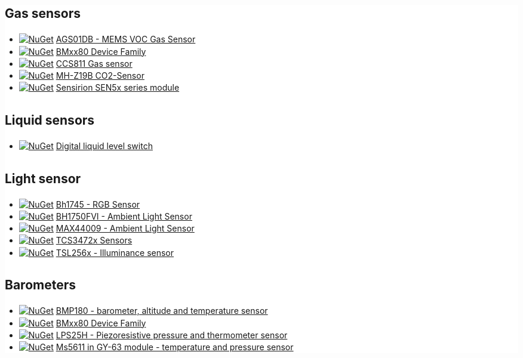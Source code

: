 ## Gas sensors

* [![NuGet](https://img.shields.io/nuget/v/nanoFramework.IoT.Device.Ags01db.svg?label=NuGet&style=flat&logo=nuget)](https://www.nuget.org/packages/nanoFramework.IoT.Device.Ags01db/) [AGS01DB - MEMS VOC Gas Sensor](Ags01db/README.md)
* [![NuGet](https://img.shields.io/nuget/v/nanoFramework.IoT.Device.Bmxx80.svg?label=NuGet&style=flat&logo=nuget)](https://www.nuget.org/packages/nanoFramework.IoT.Device.Bmxx80/) [BMxx80 Device Family](Bmxx80/README.md)
* [![NuGet](https://img.shields.io/nuget/v/nanoFramework.IoT.Device.Ccs811.svg?label=NuGet&style=flat&logo=nuget)](https://www.nuget.org/packages/nanoFramework.IoT.Device.Ccs811/) [CCS811 Gas sensor](Ccs811/README.md)
* [![NuGet](https://img.shields.io/nuget/v/nanoFramework.IoT.Device.Mhz19b.svg?label=NuGet&style=flat&logo=nuget)](https://www.nuget.org/packages/nanoFramework.IoT.Device.Mhz19b/) [MH-Z19B CO2-Sensor](Mhz19b/README.md)
* [![NuGet](https://img.shields.io/nuget/v/nanoFramework.IoT.Device.Sen5x.svg?label=NuGet&style=flat&logo=nuget)](https://www.nuget.org/packages/nanoFramework.IoT.Device.Sen5x/) [Sensirion SEN5x series module](Sen5x/README.md)

## Liquid sensors

* [![NuGet](https://img.shields.io/nuget/v/nanoFramework.IoT.Device.LiquidLevel.svg?label=NuGet&style=flat&logo=nuget)](https://www.nuget.org/packages/nanoFramework.IoT.Device.LiquidLevel/) [Digital liquid level switch](LiquidLevel/README.md)

## Light sensor

* [![NuGet](https://img.shields.io/nuget/v/nanoFramework.IoT.Device.Bh1745.svg?label=NuGet&style=flat&logo=nuget)](https://www.nuget.org/packages/nanoFramework.IoT.Device.Bh1745/) [Bh1745 - RGB Sensor](Bh1745/README.md)
* [![NuGet](https://img.shields.io/nuget/v/nanoFramework.IoT.Device.Bh1750fvi.svg?label=NuGet&style=flat&logo=nuget)](https://www.nuget.org/packages/nanoFramework.IoT.Device.Bh1750fvi/) [BH1750FVI - Ambient Light Sensor](Bh1750fvi/README.md)
* [![NuGet](https://img.shields.io/nuget/v/nanoFramework.IoT.Device.Max44009.svg?label=NuGet&style=flat&logo=nuget)](https://www.nuget.org/packages/nanoFramework.IoT.Device.Max44009/) [MAX44009 - Ambient Light Sensor](Max44009/README.md)
* [![NuGet](https://img.shields.io/nuget/v/nanoFramework.IoT.Device.Tcs3472x.svg?label=NuGet&style=flat&logo=nuget)](https://www.nuget.org/packages/nanoFramework.IoT.Device.Tcs3472x/) [TCS3472x Sensors](Tcs3472x/README.md)
* [![NuGet](https://img.shields.io/nuget/v/nanoFramework.IoT.Device.Tsl256x.svg?label=NuGet&style=flat&logo=nuget)](https://www.nuget.org/packages/nanoFramework.IoT.Device.Tsl256x/) [TSL256x - Illuminance sensor](Tsl256x/README.md)

## Barometers

* [![NuGet](https://img.shields.io/nuget/v/nanoFramework.IoT.Device.Bmp180.svg?label=NuGet&style=flat&logo=nuget)](https://www.nuget.org/packages/nanoFramework.IoT.Device.Bmp180/) [BMP180 - barometer, altitude and temperature sensor](Bmp180/README.md)
* [![NuGet](https://img.shields.io/nuget/v/nanoFramework.IoT.Device.Bmxx80.svg?label=NuGet&style=flat&logo=nuget)](https://www.nuget.org/packages/nanoFramework.IoT.Device.Bmxx80/) [BMxx80 Device Family](Bmxx80/README.md)
* [![NuGet](https://img.shields.io/nuget/v/nanoFramework.IoT.Device.Lps25h.svg?label=NuGet&style=flat&logo=nuget)](https://www.nuget.org/packages/nanoFramework.IoT.Device.Lps25h/) [LPS25H - Piezoresistive pressure and thermometer sensor](Lps25h/README.md)
* [![NuGet](https://img.shields.io/nuget/v/nanoFramework.IoT.Device.MS5611.svg?label=NuGet&style=flat&logo=nuget)](https://www.nuget.org/packages/nanoFramework.IoT.Device.MS5611/) [Ms5611 in GY-63 module - temperature and pressure sensor](MS5611/README.md)
